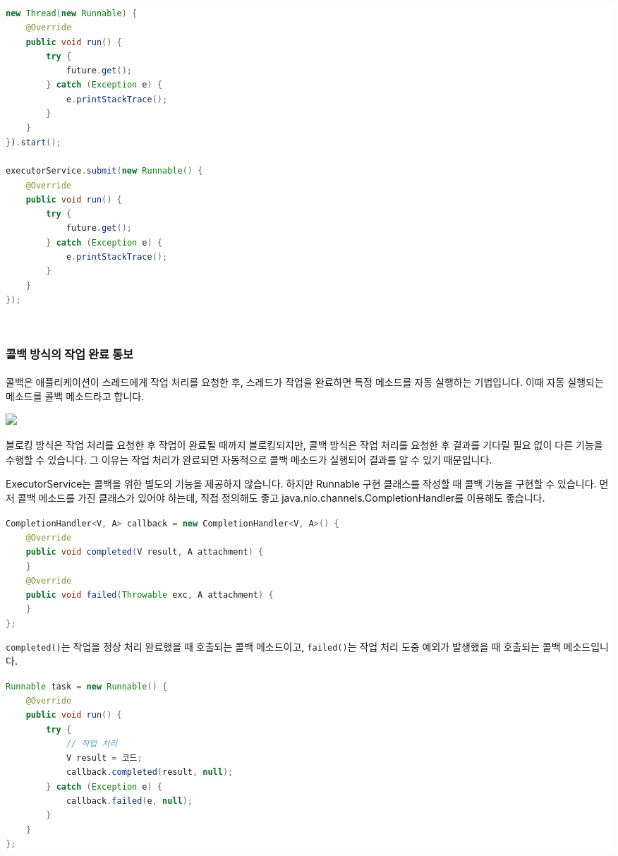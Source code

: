 ```java
new Thread(new Runnable) {
	@Override
    public void run() {
    	try {
        	future.get();
        } catch (Exception e) {
        	e.printStackTrace();
        }
    }
}).start();

executorService.submit(new Runnable() {
	@Override
    public void run() {
    	try {
        	future.get();
        } catch (Exception e) {
        	e.printStackTrace();
        }
    }
});
```

<br>

### 콜백 방식의 작업 완료 통보
콜백은 애플리케이션이 스레드에게 작업 처리를 요청한 후, 스레드가 작업을 완료하면 특정 메소드를 자동 실행하는 기법입니다. 이때 자동 실행되는 메소드를 콜백 메소드라고 합니다.

![](https://velog.velcdn.com/images/kid/post/86b6af49-cdac-43da-88f8-251173b94d0e/image.png)

블로킹 방식은 작업 처리를 요청한 후 작업이 완료될 때까지 블로킹되지만, 콜백 방식은 작업 처리를 요청한 후 결과를 기다릴 필요 없이 다른 기능을 수행할 수 있습니다. 그 이유는 작업 처리가 완료되면 자동적으로 콜백 메소드가 실행되어 결과를 알 수 있기 때문입니다.

ExecutorService는 콜백을 위한 별도의 기능을 제공하지 않습니다. 하지만 Runnable 구현 클래스를 작성할 때 콜백 기능을 구현할 수 있습니다. 먼저 콜백 메소드를 가진 클래스가 있어야 하는데, 직접 정의해도 좋고 java.nio.channels.CompletionHandler를 이용해도 좋습니다.

```java
CompletionHandler<V, A> callback = new CompletionHandler<V, A>() {
	@Override
    public void completed(V result, A attachment) {
    }
    @Override
    public void failed(Throwable exc, A attachment) {
    }
};
```

`completed()`는 작업을 정상 처리 완료했을 때 호출되는 콜백 메소드이고, `failed()`는 작업 처리 도중 예외가 발생했을 때 호출되는 콜백 메소드입니다.

```java
Runnable task = new Runnable() {
	@Override
    public void run() {
    	try {
        	// 작업 처리
            V result = 코드;
            callback.completed(result, null);
        } catch (Exception e) {
        	callback.failed(e, null);
        }
    }
};
```

